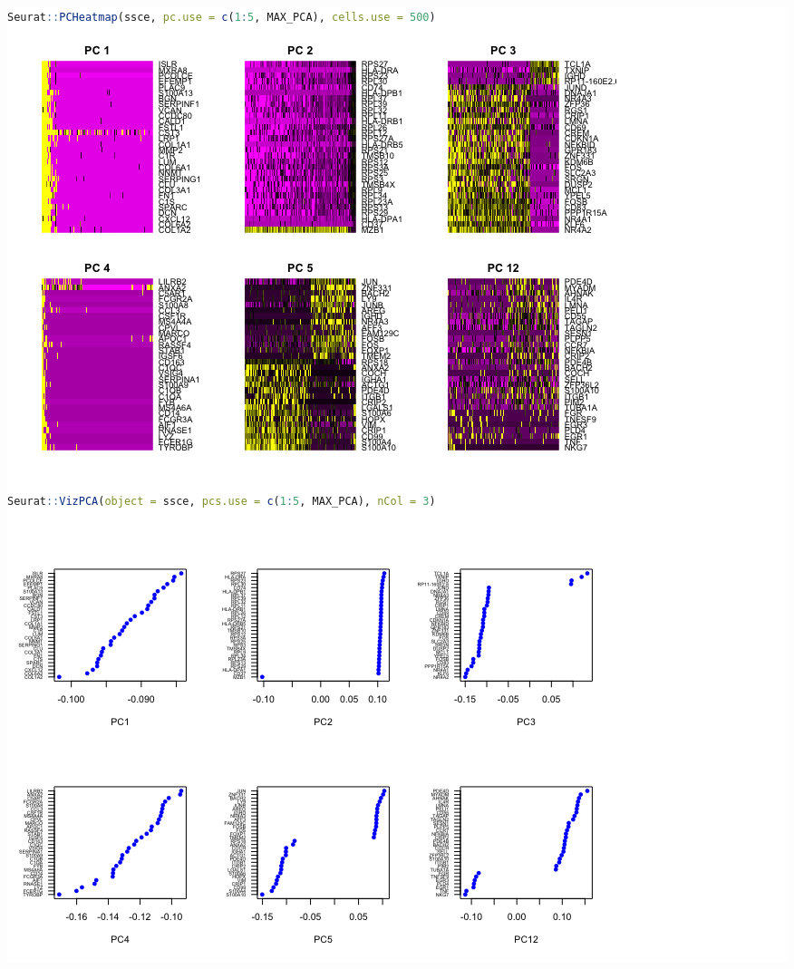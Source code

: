 ``` r
Seurat::PCHeatmap(ssce, pc.use = c(1:5, MAX_PCA), cells.use = 500)
```

![](04expression_cluster_de_files/figure-gfm/seurat_pca-4.png)

``` r
Seurat::VizPCA(object = ssce, pcs.use = c(1:5, MAX_PCA), nCol = 3)
```

![](04expression_cluster_de_files/figure-gfm/seurat_pca-5.png)
